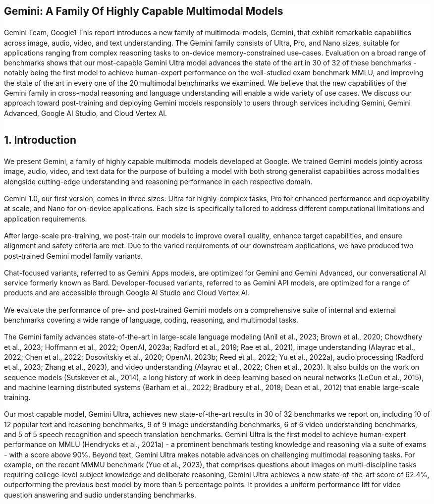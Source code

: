 
## Gemini: A Family Of Highly Capable Multimodal Models

Gemini Team, Google1
This report introduces a new family of multimodal models, Gemini, that exhibit remarkable capabilities across image, audio, video, and text understanding. The Gemini family consists of Ultra, Pro, and Nano sizes, suitable for applications ranging from complex reasoning tasks to on-device memory-constrained use-cases. Evaluation on a broad range of benchmarks shows that our most-capable Gemini Ultra model advances the state of the art in 30 of 32 of these benchmarks - notably being the first model to achieve human-expert performance on the well-studied exam benchmark MMLU, and improving the state of the art in every one of the 20 multimodal benchmarks we examined. We believe that the new capabilities of the Gemini family in cross-modal reasoning and language understanding will enable a wide variety of use cases. We discuss our approach toward post-training and deploying Gemini models responsibly to users through services including Gemini, Gemini Advanced, Google AI Studio, and Cloud Vertex AI.

## 1. Introduction

We present Gemini, a family of highly capable multimodal models developed at Google. We trained Gemini models jointly across image, audio, video, and text data for the purpose of building a model with both strong generalist capabilities across modalities alongside cutting-edge understanding and reasoning performance in each respective domain.

Gemini 1.0, our first version, comes in three sizes: Ultra for highly-complex tasks, Pro for enhanced performance and deployability at scale, and Nano for on-device applications. Each size is specifically tailored to address different computational limitations and application requirements.

After large-scale pre-training, we post-train our models to improve overall quality, enhance target capabilities, and ensure alignment and safety criteria are met. Due to the varied requirements of our downstream applications, we have produced two post-trained Gemini model family variants.

Chat-focused variants, referred to as Gemini Apps models, are optimized for Gemini and Gemini Advanced, our conversational AI service formerly known as Bard. Developer-focused variants, referred to as Gemini API models, are optimized for a range of products and are accessible through Google AI
Studio and Cloud Vertex AI.

We evaluate the performance of pre- and post-trained Gemini models on a comprehensive suite of internal and external benchmarks covering a wide range of language, coding, reasoning, and multimodal tasks.

The Gemini family advances state-of-the-art in large-scale language modeling (Anil et al., 2023;
Brown et al., 2020; Chowdhery et al., 2023; Hoffmann et al., 2022; OpenAI, 2023a; Radford et al.,
2019; Rae et al., 2021), image understanding (Alayrac et al., 2022; Chen et al., 2022; Dosovitskiy et al., 2020; OpenAI, 2023b; Reed et al., 2022; Yu et al., 2022a), audio processing (Radford et al.,
2023; Zhang et al., 2023), and video understanding (Alayrac et al., 2022; Chen et al., 2023). It also builds on the work on sequence models (Sutskever et al., 2014), a long history of work in deep learning based on neural networks (LeCun et al., 2015), and machine learning distributed systems
(Barham et al., 2022; Bradbury et al., 2018; Dean et al., 2012) that enable large-scale training.

Our most capable model, Gemini Ultra, achieves new state-of-the-art results in 30 of 32 benchmarks we report on, including 10 of 12 popular text and reasoning benchmarks, 9 of 9 image understanding benchmarks, 6 of 6 video understanding benchmarks, and 5 of 5 speech recognition and speech translation benchmarks. Gemini Ultra is the first model to achieve human-expert performance on MMLU (Hendrycks et al., 2021a) - a prominent benchmark testing knowledge and reasoning via a suite of exams - with a score above 90%. Beyond text, Gemini Ultra makes notable advances on challenging multimodal reasoning tasks. For example, on the recent MMMU benchmark (Yue et al.,
2023), that comprises questions about images on multi-discipline tasks requiring college-level subject knowledge and deliberate reasoning, Gemini Ultra achieves a new state-of-the-art score of 62.4%, outperforming the previous best model by more than 5 percentage points. It provides a uniform performance lift for video question answering and audio understanding benchmarks.
